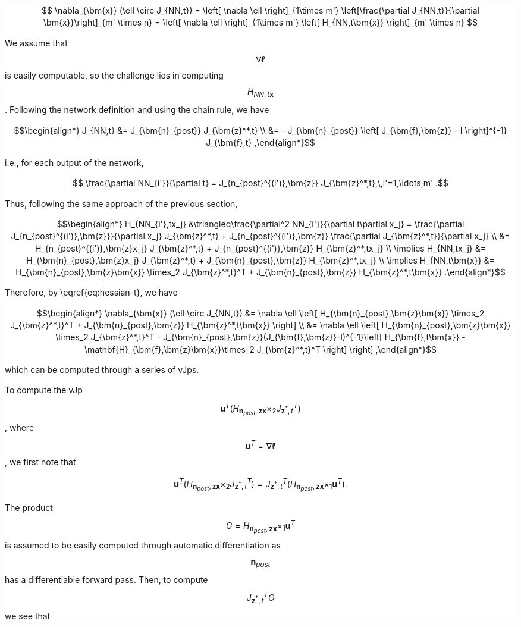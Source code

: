 $$
\nabla_{\bm{x}} (\ell \circ J_{NN,t}) = \left[ \nabla \ell \right]_{1\times m'}  \left[\frac{\partial J_{NN,t}}{\partial \bm{x}}\right]_{m' \times n} = \left[ \nabla \ell \right]_{1\times m'}  \left[ H_{NN,t\bm{x}} \right]_{m' \times n}
$$

We assume that $$\nabla \ell$$ is easily computable, so the challenge lies in computing $$H_{NN,t\bm{x}}$$.
Following the network definition and using the chain rule, we have

$$\begin{align*}
    J_{NN,t} &= J_{\bm{n}_{post}} J_{\bm{z}^*,t} \\
    &= - J_{\bm{n}_{post}} \left[ J_{\bm{f},\bm{z}} - I \right]^{-1} J_{\bm{f},t}
,\end{align*}$$

i.e., for each output of the network,

$$
\frac{\partial NN_{i'}}{\partial t} = J_{n_{post}^{(i')},\bm{z}} J_{\bm{z}^*,t},\,i'=1,\ldots,m'
.$$

Thus, following the same approach of the previous section,

$$\begin{align*}
H_{NN_{i'},tx_j} &\triangleq\frac{\partial^2 NN_{i'}}{\partial t\partial x_j} = \frac{\partial J_{n_{post}^{(i')},\bm{z}}}{\partial x_j} J_{\bm{z}^*,t} + J_{n_{post}^{(i')},\bm{z}} \frac{\partial J_{\bm{z}^*,t}}{\partial x_j} \\
&= H_{n_{post}^{(i')},\bm{z}x_j} J_{\bm{z}^*,t} + J_{n_{post}^{(i')},\bm{z}} H_{\bm{z}^*,tx_j} \\
\implies H_{NN,tx_j} &= H_{\bm{n}_{post},\bm{z}x_j} J_{\bm{z}^*,t} + J_{\bm{n}_{post},\bm{z}} H_{\bm{z}^*,tx_j} \\
\implies H_{NN,t\bm{x}} &= H_{\bm{n}_{post},\bm{z}\bm{x}} \times_2 J_{\bm{z}^*,t}^T + J_{\bm{n}_{post},\bm{z}} H_{\bm{z}^*,t\bm{x}}
.\end{align*}$$


Therefore, by \eqref{eq:hessian-t}, we have

$$\begin{align*}
\nabla_{\bm{x}} (\ell \circ J_{NN,t}) &= \nabla \ell \left[ H_{\bm{n}_{post},\bm{z}\bm{x}} \times_2 J_{\bm{z}^*,t}^T + J_{\bm{n}_{post},\bm{z}} H_{\bm{z}^*,t\bm{x}} \right] \\
&= \nabla \ell \left[ H_{\bm{n}_{post},\bm{z}\bm{x}} \times_2 J_{\bm{z}^*,t}^T - J_{\bm{n}_{post},\bm{z}}(J_{\bm{f},\bm{z}}-I)^{-1}\left[ H_{\bm{f},t\bm{x}} - \mathbf{H}_{\bm{f},\bm{z}\bm{x}}\times_2 J_{\bm{z}^*,t}^T \right] \right]
,\end{align*}$$

which can be computed through a series of vJps.

To compute the vJp $$\bm{u}^T (H_{\bm{n}_{post},\bm{z}\bm{x}} \times_2 J_{\bm{z}^*,t}^T)$$, where $$\bm{u}^T = \nabla\ell$$, we first note that

$$
  \bm{u}^T \left( H_{\bm{n}_{post},\bm{z}\bm{x}} \times_2 J_{\bm{z}^*,t}^T\right) = J_{\bm{z}^*,t}^T \left( H_{\bm{n}_{post},\bm{z}\bm{x}} \times_1 \bm{u}^T \right)
.$$

The product $$G = H_{\bm{n}_{post},\bm{z}\bm{x}} \times_1 \bm{u}^T$$ is assumed to be easily computed through automatic differentiation as $$\bm{n}_{post}$$ has a differentiable forward pass.
Then, to compute $$J_{\bm{z}^*,t}^T G$$ we see that
